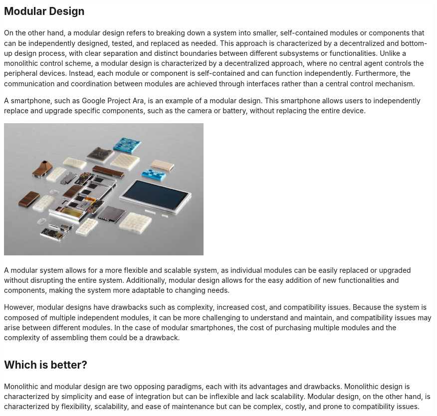 ## Modular Design
On the other hand, a modular design refers to breaking down a system into smaller, self-contained modules or components that can be independently designed, tested, and replaced as needed.  This approach is characterized by a decentralized and bottom-up design process, with clear separation and distinct boundaries between different subsystems or functionalities.  Unlike a monolithic control scheme, a modular design is characterized by a decentralized approach, where no central agent controls the peripheral devices.  Instead, each module or component is self-contained and can function independently.  Furthermore, the communication and coordination between modules are achieved through interfaces rather than a central control mechanism.

A smartphone, such as Google Project Ara, is an example of a modular design.  This smartphone allows users to independently replace and upgrade specific components, such as the camera or battery, without replacing the entire device.

<img width="400" class="float-end pe-4" src="/img/essayPics/Project-Ara-pieces-1.png" alt="Modular Example: Google Project Ara">

A modular system allows for a more flexible and scalable system, as individual modules can be easily replaced or upgraded without disrupting the entire system.  Additionally, modular design allows for the easy addition of new functionalities and components, making the system more adaptable to changing needs. 

However, modular designs have drawbacks such as complexity, increased cost, and compatibility issues.  Because the system is composed of multiple independent modules, it can be more challenging to understand and maintain, and compatibility issues may arise between different modules.  In the case of modular smartphones, the cost of purchasing multiple modules and the complexity of assembling them could be a drawback.

## Which is better?
Monolithic and modular design are two opposing paradigms, each with its advantages and drawbacks.  Monolithic design is characterized by simplicity and ease of integration but can be inflexible and lack scalability.  Modular design, on the other hand, is characterized by flexibility, scalability, and ease of maintenance but can be complex, costly, and prone to compatibility issues.

